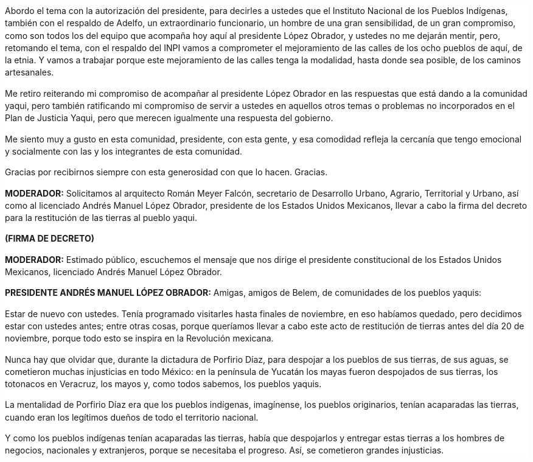 Abordo el tema con la autorización del presidente, para decirles a ustedes que
el Instituto Nacional de los Pueblos Indígenas, también con el respaldo de
Adelfo, un extraordinario funcionario, un hombre de una gran sensibilidad, de
un gran compromiso, como son todos los del equipo que acompaña hoy aquí al
presidente López Obrador, y ustedes no me dejarán mentir, pero, retomando el
tema, con el respaldo del INPI vamos a comprometer el mejoramiento de las
calles de los ocho pueblos de aquí, de la etnia. Y vamos a trabajar porque
este mejoramiento de las calles tenga la modalidad, hasta donde sea posible,
de los caminos artesanales.

Me retiro reiterando mi compromiso de acompañar al presidente López Obrador en
las respuestas que está dando a la comunidad yaqui, pero también ratificando
mi compromiso de servir a ustedes en aquellos otros temas o problemas no
incorporados en el Plan de Justicia Yaqui, pero que merecen igualmente una
respuesta del gobierno.

Me siento muy a gusto en esta comunidad, presidente, con esta gente, y esa
comodidad refleja la cercanía que tengo emocional y socialmente con las y los
integrantes de esta comunidad.

Gracias por recibirnos siempre con esta generosidad con que lo hacen. Gracias.

**MODERADOR:** Solicitamos al arquitecto Román Meyer Falcón, secretario de
Desarrollo Urbano, Agrario, Territorial y Urbano, así como al licenciado
Andrés Manuel López Obrador, presidente de los Estados Unidos Mexicanos,
llevar a cabo la firma del decreto para la restitución de las tierras al
pueblo yaqui.

**(FIRMA DE DECRETO)**

**MODERADOR:** Estimado público, escuchemos el mensaje que nos dirige el
presidente constitucional de los Estados Unidos Mexicanos, licenciado Andrés
Manuel López Obrador.

**PRESIDENTE ANDRÉS MANUEL LÓPEZ OBRADOR:** Amigas, amigos de Belem, de
comunidades de los pueblos yaquis:

Estar de nuevo con ustedes. Tenía programado visitarles hasta finales de
noviembre, en eso habíamos quedado, pero decidimos estar con ustedes antes;
entre otras cosas, porque queríamos llevar a cabo este acto de restitución de
tierras antes del día 20 de noviembre, porque todo esto se inspira en la
Revolución mexicana.

Nunca hay que olvidar que, durante la dictadura de Porfirio Díaz, para
despojar a los pueblos de sus tierras, de sus aguas, se cometieron muchas
injusticias en todo México: en la península de Yucatán los mayas fueron
despojados de sus tierras, los totonacos en Veracruz, los mayos y, como todos
sabemos, los pueblos yaquis.

La mentalidad de Porfirio Díaz era que los pueblos indígenas, imagínense, los
pueblos originarios, tenían acaparadas las tierras, cuando eran los legítimos
dueños de todo el territorio nacional.

Y como los pueblos indígenas tenían acaparadas las tierras, había que
despojarlos y entregar estas tierras a los hombres de negocios, nacionales y
extranjeros, porque se necesitaba el progreso. Así, se cometieron grandes
injusticias.
